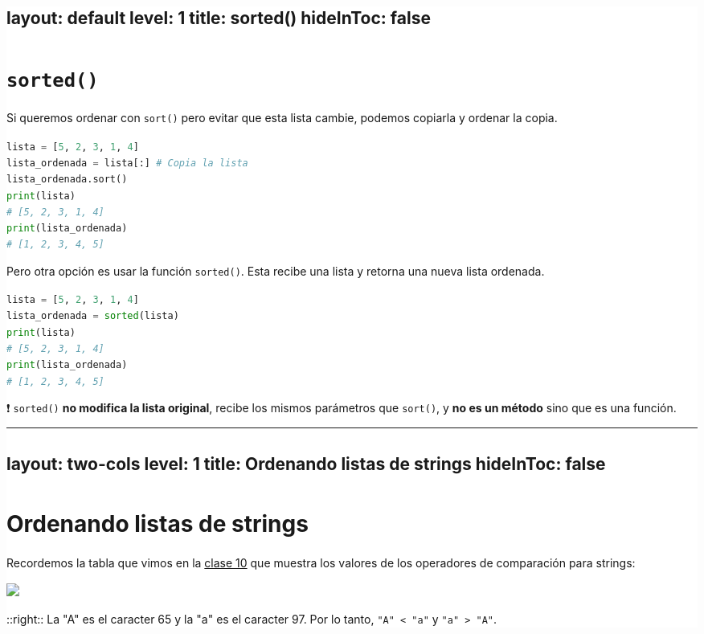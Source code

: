 layout: default
level: 1
title: sorted()
hideInToc: false
---

# <span class="dark:text-white text-black">`sorted()`</span>

Si queremos ordenar con `sort()`  pero evitar que esta lista cambie, podemos copiarla y ordenar la copia.

```python
lista = [5, 2, 3, 1, 4]
lista_ordenada = lista[:] # Copia la lista
lista_ordenada.sort()
print(lista)
# [5, 2, 3, 1, 4]
print(lista_ordenada)
# [1, 2, 3, 4, 5]
```

Pero otra opción es usar la función `sorted()`. Esta recibe una lista y retorna una nueva lista ordenada.

```python
lista = [5, 2, 3, 1, 4]
lista_ordenada = sorted(lista)
print(lista)
# [5, 2, 3, 1, 4]
print(lista_ordenada)
# [1, 2, 3, 4, 5]
```

❗ `sorted()` **no modifica la lista original**, recibe los mismos parámetros que `sort()`, y **no es un método** sino que es una función.

---
layout: two-cols
level: 1
title: Ordenando listas de strings
hideInToc: false
---

# Ordenando listas de strings

Recordemos la tabla que vimos en la [clase 10](/clase_10/10) que muestra los valores de los operadores de comparación para strings:

<img class="w-95" src="/content/clase_10/ascii_table.svg" />

::right::
La "A" es el caracter 65 y la "a" es el caracter 97. Por lo tanto, `"A" < "a"` y `"a" > "A"`.
